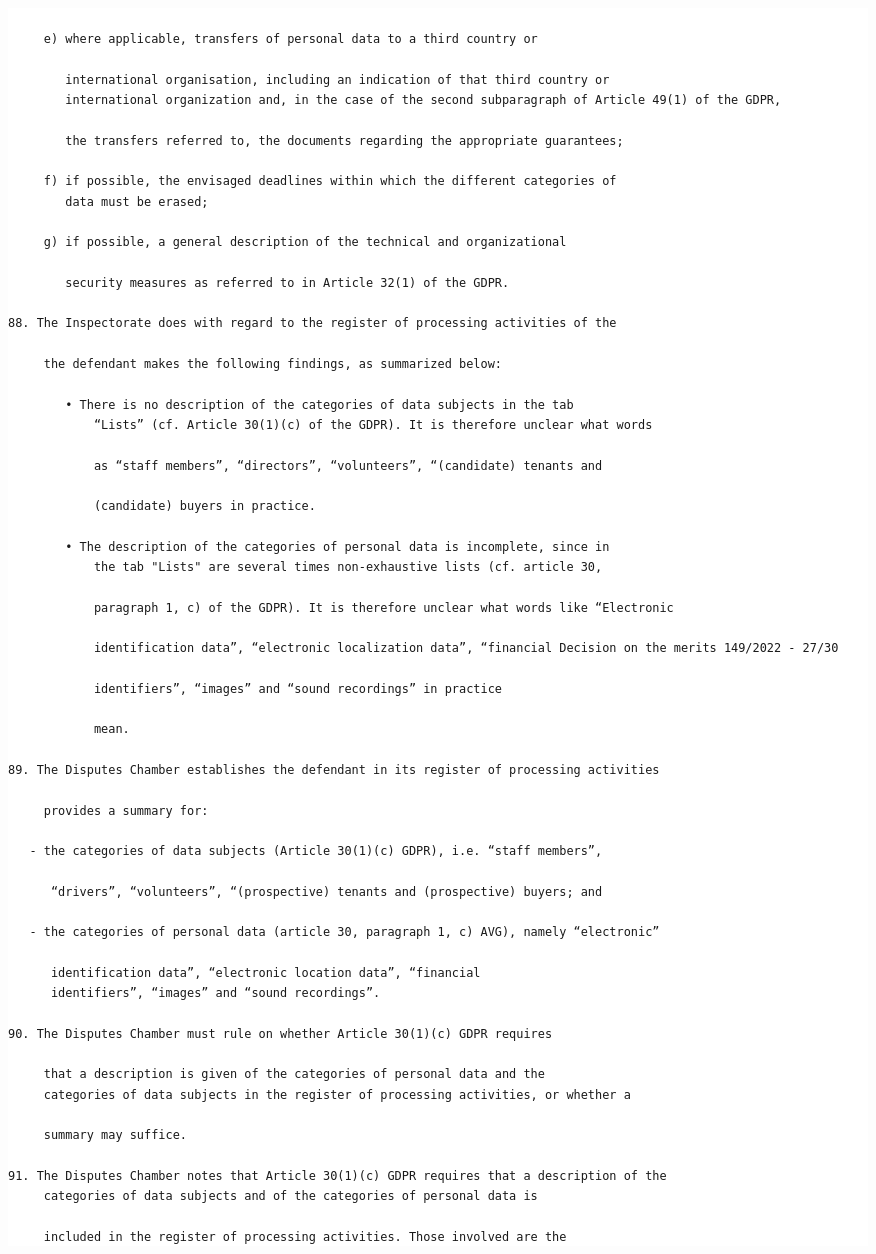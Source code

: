 ```

     e) where applicable, transfers of personal data to a third country or

        international organisation, including an indication of that third country or
        international organization and, in the case of the second subparagraph of Article 49(1) of the GDPR,

        the transfers referred to, the documents regarding the appropriate guarantees;

     f) if possible, the envisaged deadlines within which the different categories of
        data must be erased;

     g) if possible, a general description of the technical and organizational

        security measures as referred to in Article 32(1) of the GDPR.

88. The Inspectorate does with regard to the register of processing activities of the

     the defendant makes the following findings, as summarized below:

        • There is no description of the categories of data subjects in the tab
            “Lists” (cf. Article 30(1)(c) of the GDPR). It is therefore unclear what words

            as “staff members”, “directors”, “volunteers”, “(candidate) tenants and

            (candidate) buyers in practice.

        • The description of the categories of personal data is incomplete, since in
            the tab "Lists" are several times non-exhaustive lists (cf. article 30,

            paragraph 1, c) of the GDPR). It is therefore unclear what words like “Electronic

            identification data”, “electronic localization data”, “financial Decision on the merits 149/2022 - 27/30

            identifiers”, “images” and “sound recordings” in practice

            mean.

89. The Disputes Chamber establishes the defendant in its register of processing activities

     provides a summary for:

   - the categories of data subjects (Article 30(1)(c) GDPR), i.e. “staff members”,

      “drivers”, “volunteers”, “(prospective) tenants and (prospective) buyers; and

   - the categories of personal data (article 30, paragraph 1, c) AVG), namely “electronic”

      identification data”, “electronic location data”, “financial
      identifiers”, “images” and “sound recordings”.

90. The Disputes Chamber must rule on whether Article 30(1)(c) GDPR requires

     that a description is given of the categories of personal data and the
     categories of data subjects in the register of processing activities, or whether a

     summary may suffice.

91. The Disputes Chamber notes that Article 30(1)(c) GDPR requires that a description of the
     categories of data subjects and of the categories of personal data is

     included in the register of processing activities. Those involved are the
```